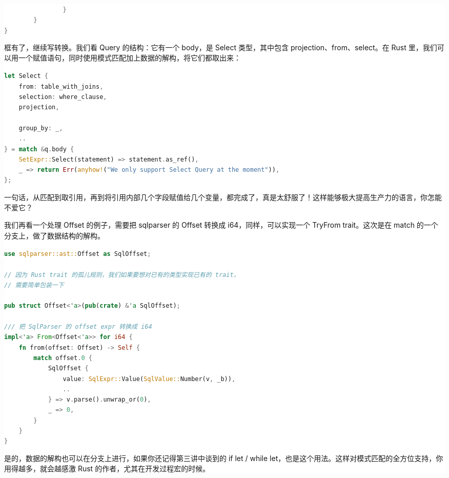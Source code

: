```rust
				}
		}
}

```

框有了，继续写转换。我们看 Query 的结构：它有一个 body，是 Select 类型，其中包含 projection、from、select。在 Rust 里，我们可以用一个赋值语句，同时使用模式匹配加上数据的解构，将它们都取出来：

```rust
let Select {
    from: table_with_joins,
    selection: where_clause,
    projection,

    group_by: _,
    ..
} = match &q.body {
    SetExpr::Select(statement) => statement.as_ref(),
    _ => return Err(anyhow!("We only support Select Query at the moment")),
};

```

一句话，从匹配到取引用，再到将引用内部几个字段赋值给几个变量，都完成了，真是太舒服了！这样能够极大提高生产力的语言，你怎能不爱它？

我们再看一个处理 Offset 的例子，需要把 sqlparser 的 Offset 转换成 i64，同样，可以实现一个 TryFrom trait。这次是在 match 的一个分支上，做了数据结构的解构。

```rust
use sqlparser::ast::Offset as SqlOffset;

// 因为 Rust trait 的孤儿规则，我们如果要想对已有的类型实现已有的 trait，
// 需要简单包装一下

pub struct Offset<'a>(pub(crate) &'a SqlOffset);

/// 把 SqlParser 的 offset expr 转换成 i64
impl<'a> From<Offset<'a>> for i64 {
    fn from(offset: Offset) -> Self {
        match offset.0 {
            SqlOffset {
                value: SqlExpr::Value(SqlValue::Number(v, _b)),
                ..
            } => v.parse().unwrap_or(0),
            _ => 0,
        }
    }
}

```

是的，数据的解构也可以在分支上进行，如果你还记得第三讲中谈到的 if let / while let，也是这个用法。这样对模式匹配的全方位支持，你用得越多，就会越感激 Rust 的作者，尤其在开发过程宏的时候。
